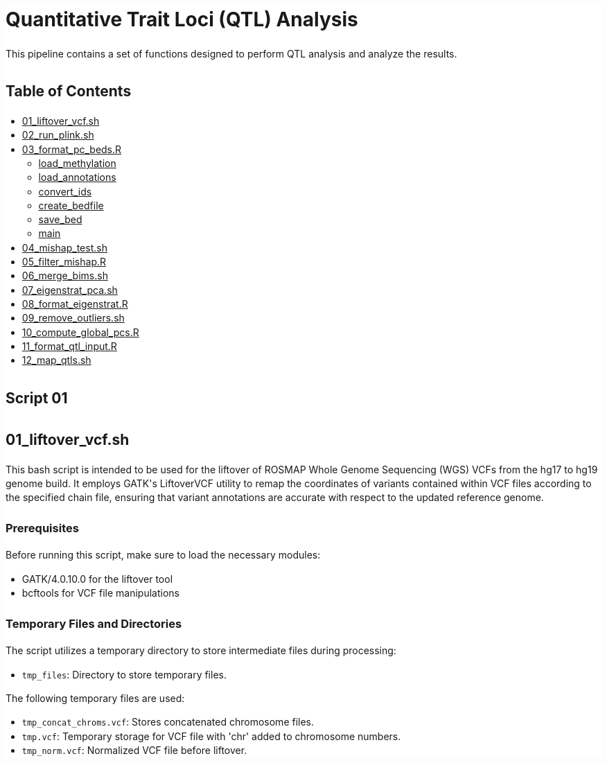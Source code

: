 # Quantitative Trait Loci (QTL) Analysis

This pipeline contains a set of functions designed to perform QTL analysis and analyze the results.

## Table of Contents

- [01_liftover_vcf.sh](#script-01)
- [02_run_plink.sh](#script-02)
- [03_format_pc_beds.R](#script-03)
    - [load_methylation](#load_methylation)
    - [load_annotations](#load_annotations)
    - [convert_ids](#convert_ids)
    - [create_bedfile](#create_bedfile)
    - [save_bed](#save_bed)
    - [main](#main1)
- [04_mishap_test.sh](#script-04)
- [05_filter_mishap.R](#script-05)
- [06_merge_bims.sh](#script-06)
- [07_eigenstrat_pca.sh](#script-07)
- [08_format_eigenstrat.R](#script-08)
- [09_remove_outliers.sh](#script-09)
- [10_compute_global_pcs.R](#script-10)
- [11_format_qtl_input.R](#script-11)
- [12_map_qtls.sh](#script-12)


## Script 01                                    
## 01_liftover_vcf.sh

This bash script is intended to be used for the liftover of ROSMAP Whole Genome Sequencing (WGS) VCFs from the hg17 to hg19 genome build. It employs GATK's LiftoverVCF utility to remap the coordinates of variants contained within VCF files according to the specified chain file, ensuring that variant annotations are accurate with respect to the updated reference genome.

### Prerequisites

Before running this script, make sure to load the necessary modules:
- GATK/4.0.10.0 for the liftover tool
- bcftools for VCF file manipulations

### Temporary Files and Directories

The script utilizes a temporary directory to store intermediate files during processing:

- `tmp_files`: Directory to store temporary files.

The following temporary files are used:

- `tmp_concat_chroms.vcf`: Stores concatenated chromosome files.
- `tmp.vcf`: Temporary storage for VCF file with 'chr' added to chromosome numbers.
- `tmp_norm.vcf`: Normalized VCF file before liftover.
